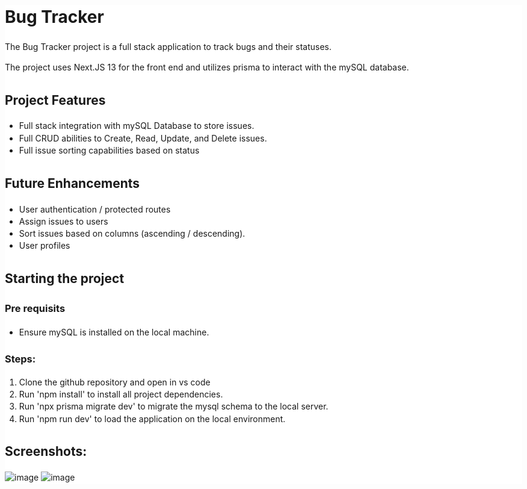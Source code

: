 # Bug Tracker 
The Bug Tracker project is a full stack application to track bugs and their statuses.

The project uses Next.JS 13 for the front end and utilizes prisma to interact with the mySQL database.

## Project Features
- Full stack integration with mySQL Database to store issues.
- Full CRUD abilities to Create, Read, Update, and Delete issues.
- Full issue sorting capabilities based on status

## Future Enhancements
- User authentication / protected routes
- Assign issues to users
- Sort issues based on columns (ascending / descending).
- User profiles


## Starting the project
### Pre requisits
- Ensure mySQL is installed on the local machine.

### Steps:
1. Clone the github repository and open in vs code
2. Run 'npm install' to install all project dependencies.
3. Run 'npx prisma migrate dev' to migrate the mysql schema to the local server.
4. Run 'npm run dev' to load the application on the local environment.

## Screenshots:
<img width="1675" alt="image" src="https://github.com/user-attachments/assets/c19316cb-7291-487a-a1cb-aa74af3c9c61">
<img width="1679" alt="image" src="https://github.com/user-attachments/assets/897904fa-4833-4001-a49e-f796a2bce3e7">
